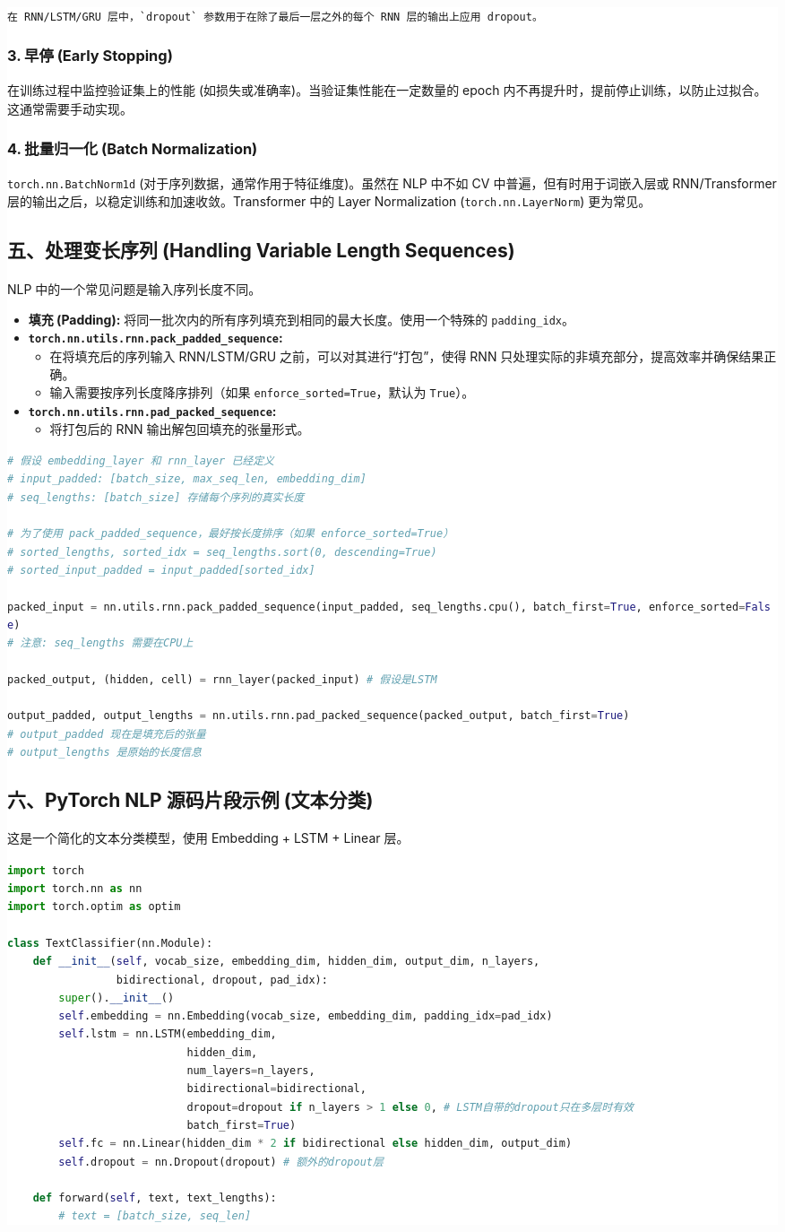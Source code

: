     在 RNN/LSTM/GRU 层中，`dropout` 参数用于在除了最后一层之外的每个 RNN 层的输出上应用 dropout。

### 3. 早停 (Early Stopping)

在训练过程中监控验证集上的性能 (如损失或准确率)。当验证集性能在一定数量的 epoch 内不再提升时，提前停止训练，以防止过拟合。这通常需要手动实现。

### 4. 批量归一化 (Batch Normalization)

`torch.nn.BatchNorm1d` (对于序列数据，通常作用于特征维度)。虽然在 NLP 中不如 CV 中普遍，但有时用于词嵌入层或 RNN/Transformer 层的输出之后，以稳定训练和加速收敛。Transformer 中的 Layer Normalization (`torch.nn.LayerNorm`) 更为常见。

## 五、处理变长序列 (Handling Variable Length Sequences)

NLP 中的一个常见问题是输入序列长度不同。

*   **填充 (Padding):** 将同一批次内的所有序列填充到相同的最大长度。使用一个特殊的 `padding_idx`。
*   **`torch.nn.utils.rnn.pack_padded_sequence`:**
    *   在将填充后的序列输入 RNN/LSTM/GRU 之前，可以对其进行“打包”，使得 RNN 只处理实际的非填充部分，提高效率并确保结果正确。
    *   输入需要按序列长度降序排列（如果 `enforce_sorted=True`，默认为 `True`）。
*   **`torch.nn.utils.rnn.pad_packed_sequence`:**
    *   将打包后的 RNN 输出解包回填充的张量形式。

```python
# 假设 embedding_layer 和 rnn_layer 已经定义
# input_padded: [batch_size, max_seq_len, embedding_dim]
# seq_lengths: [batch_size] 存储每个序列的真实长度

# 为了使用 pack_padded_sequence，最好按长度排序（如果 enforce_sorted=True）
# sorted_lengths, sorted_idx = seq_lengths.sort(0, descending=True)
# sorted_input_padded = input_padded[sorted_idx]

packed_input = nn.utils.rnn.pack_padded_sequence(input_padded, seq_lengths.cpu(), batch_first=True, enforce_sorted=False)
# 注意: seq_lengths 需要在CPU上

packed_output, (hidden, cell) = rnn_layer(packed_input) # 假设是LSTM

output_padded, output_lengths = nn.utils.rnn.pad_packed_sequence(packed_output, batch_first=True)
# output_padded 现在是填充后的张量
# output_lengths 是原始的长度信息
```

## 六、PyTorch NLP 源码片段示例 (文本分类)
这是一个简化的文本分类模型，使用 Embedding + LSTM + Linear 层。
```python
import torch
import torch.nn as nn
import torch.optim as optim

class TextClassifier(nn.Module):
    def __init__(self, vocab_size, embedding_dim, hidden_dim, output_dim, n_layers,
                 bidirectional, dropout, pad_idx):
        super().__init__()
        self.embedding = nn.Embedding(vocab_size, embedding_dim, padding_idx=pad_idx)
        self.lstm = nn.LSTM(embedding_dim,
                            hidden_dim,
                            num_layers=n_layers,
                            bidirectional=bidirectional,
                            dropout=dropout if n_layers > 1 else 0, # LSTM自带的dropout只在多层时有效
                            batch_first=True)
        self.fc = nn.Linear(hidden_dim * 2 if bidirectional else hidden_dim, output_dim)
        self.dropout = nn.Dropout(dropout) # 额外的dropout层

    def forward(self, text, text_lengths):
        # text = [batch_size, seq_len]
```